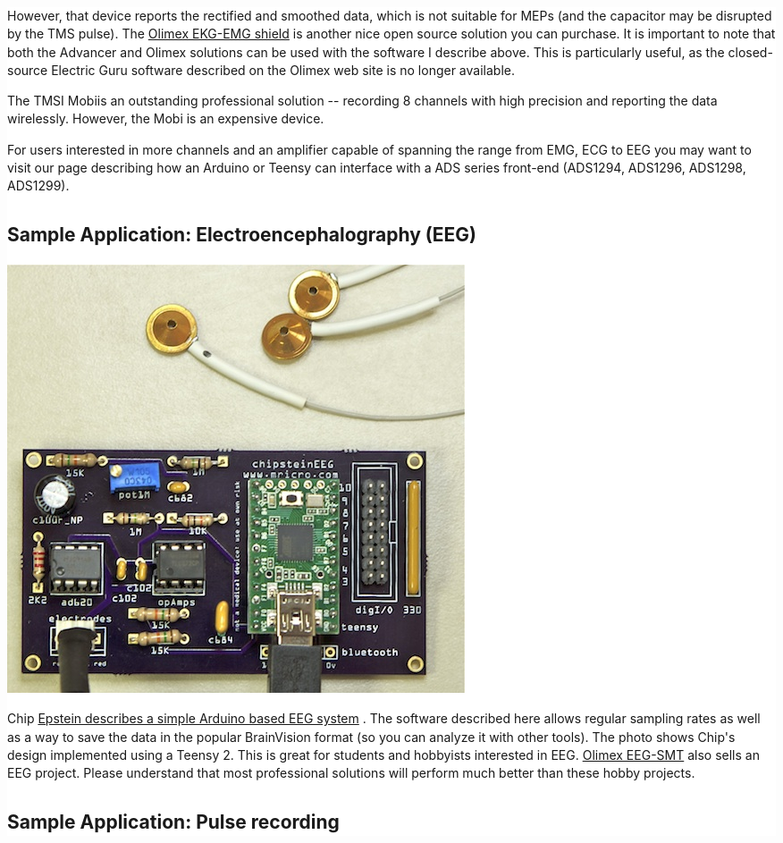 However, that device reports the rectified and smoothed data, which is not suitable for MEPs (and the capacitor may be disrupted by the TMS pulse). The [Olimex EKG-EMG shield](https://www.olimex.com/Products/Duino/Shields/SHIELD-EKG-EMG/) is another nice open source solution you can purchase. It is important to note that both the Advancer and Olimex solutions can be used with the software I describe above. This is particularly useful, as the closed-source Electric Guru software described on the Olimex web site is no longer available.

The TMSI Mobiis an outstanding professional solution -- recording 8 channels with high precision and reporting the data wirelessly. However, the Mobi is an expensive device.

For users interested in more channels and an amplifier capable of spanning the range from EMG, ECG to EEG you may want to visit our page describing how an Arduino or Teensy can interface with a ADS series front-end (ADS1294, ADS1296, ADS1298, ADS1299).

## Sample Application: Electroencephalography (EEG)

![image](eeg.jpg)

Chip [Epstein describes a simple Arduino based EEG system](https://sites.google.com/site/chipstein/home-page/eeg-with-an-arduino) . The software described here allows regular sampling rates as well as a way to save the data in the popular BrainVision format (so you can analyze it with other tools). The photo shows Chip's design implemented using a Teensy 2. This is great for students and hobbyists interested in EEG. [Olimex EEG-SMT](https://www.olimex.com/Products/EEG/OpenEEG/EEG-SMT/) also sells an EEG project. Please understand that most professional solutions will perform much better than these hobby projects.

## Sample Application: Pulse recording
